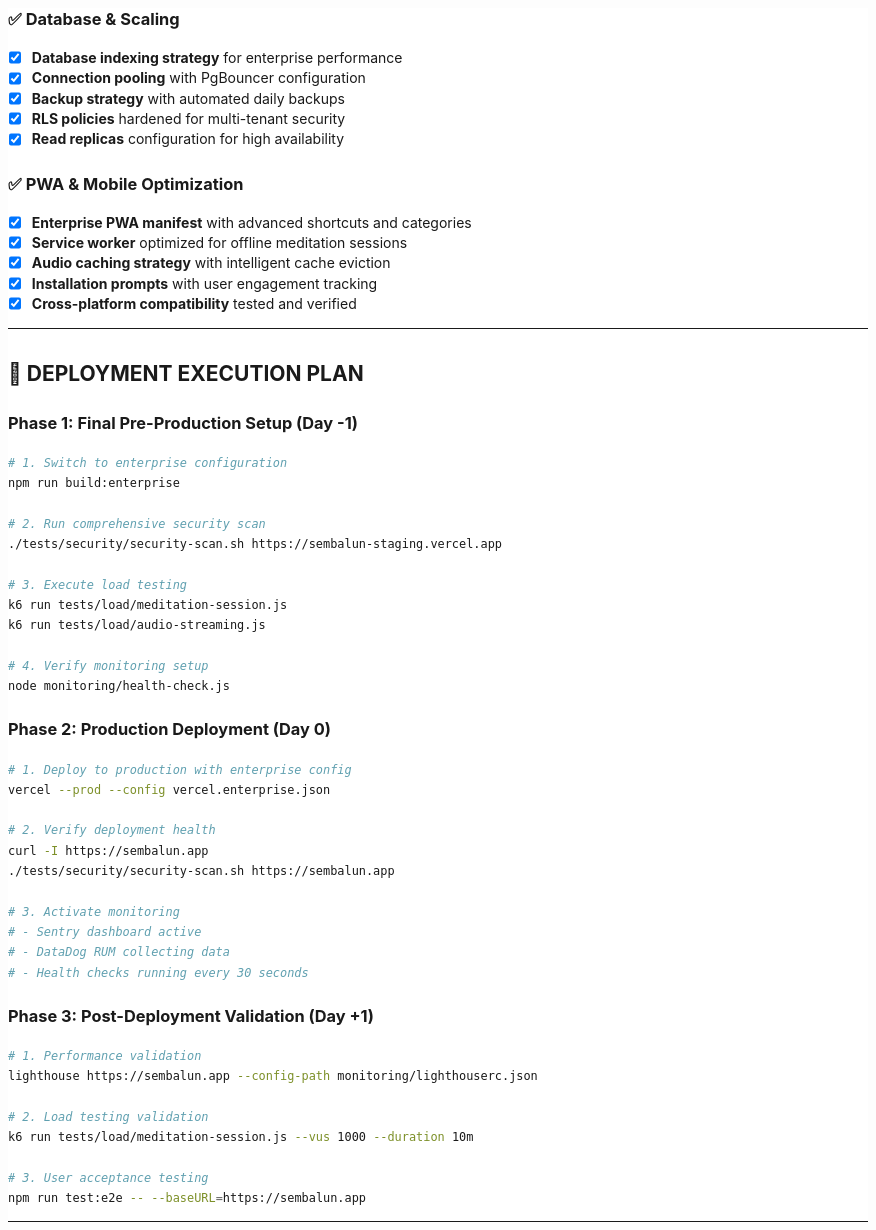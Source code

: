 ### ✅ Database & Scaling
- [x] **Database indexing strategy** for enterprise performance
- [x] **Connection pooling** with PgBouncer configuration
- [x] **Backup strategy** with automated daily backups
- [x] **RLS policies** hardened for multi-tenant security
- [x] **Read replicas** configuration for high availability

### ✅ PWA & Mobile Optimization
- [x] **Enterprise PWA manifest** with advanced shortcuts and categories
- [x] **Service worker** optimized for offline meditation sessions
- [x] **Audio caching strategy** with intelligent cache eviction
- [x] **Installation prompts** with user engagement tracking
- [x] **Cross-platform compatibility** tested and verified

---

## 🚀 DEPLOYMENT EXECUTION PLAN

### Phase 1: Final Pre-Production Setup (Day -1)
```bash
# 1. Switch to enterprise configuration
npm run build:enterprise

# 2. Run comprehensive security scan
./tests/security/security-scan.sh https://sembalun-staging.vercel.app

# 3. Execute load testing
k6 run tests/load/meditation-session.js
k6 run tests/load/audio-streaming.js

# 4. Verify monitoring setup
node monitoring/health-check.js
```

### Phase 2: Production Deployment (Day 0)
```bash
# 1. Deploy to production with enterprise config
vercel --prod --config vercel.enterprise.json

# 2. Verify deployment health
curl -I https://sembalun.app
./tests/security/security-scan.sh https://sembalun.app

# 3. Activate monitoring
# - Sentry dashboard active
# - DataDog RUM collecting data
# - Health checks running every 30 seconds
```

### Phase 3: Post-Deployment Validation (Day +1)
```bash
# 1. Performance validation
lighthouse https://sembalun.app --config-path monitoring/lighthouserc.json

# 2. Load testing validation
k6 run tests/load/meditation-session.js --vus 1000 --duration 10m

# 3. User acceptance testing
npm run test:e2e -- --baseURL=https://sembalun.app
```

---